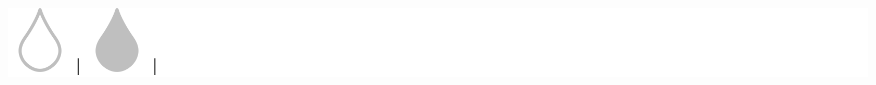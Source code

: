 <img src="./icons/misc/WaterDrop.svg" title="WaterDrop.svg" alt="WaterDrop.svg" width="64"/> | <img src="./icons/misc/WaterDropFilled.svg" title="WaterDropFilled.svg" alt="WaterDropFilled.svg" width="64"/> |
